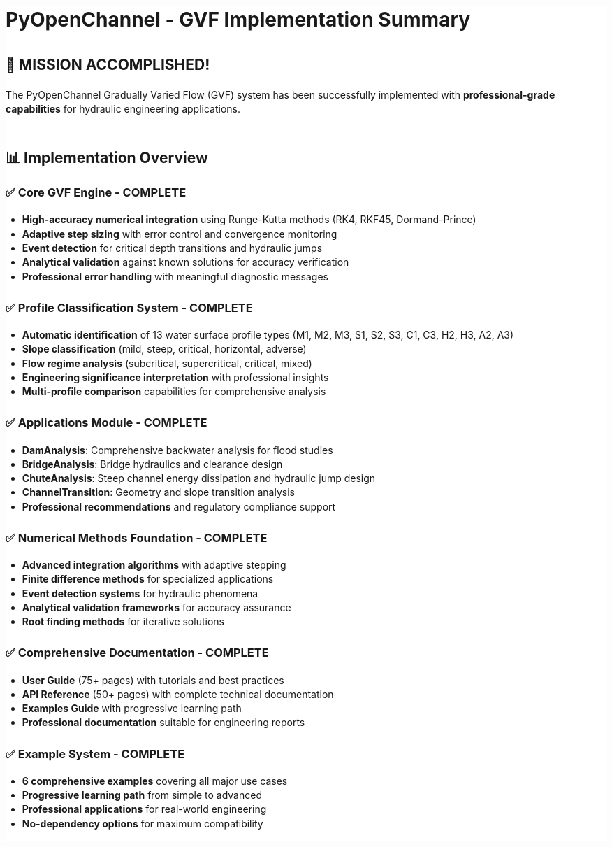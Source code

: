 # PyOpenChannel - GVF Implementation Summary

## 🎉 **MISSION ACCOMPLISHED!**

The PyOpenChannel Gradually Varied Flow (GVF) system has been successfully implemented with **professional-grade capabilities** for hydraulic engineering applications.

---

## 📊 **Implementation Overview**

### **✅ Core GVF Engine - COMPLETE**
- **High-accuracy numerical integration** using Runge-Kutta methods (RK4, RKF45, Dormand-Prince)
- **Adaptive step sizing** with error control and convergence monitoring
- **Event detection** for critical depth transitions and hydraulic jumps
- **Analytical validation** against known solutions for accuracy verification
- **Professional error handling** with meaningful diagnostic messages

### **✅ Profile Classification System - COMPLETE**
- **Automatic identification** of 13 water surface profile types (M1, M2, M3, S1, S2, S3, C1, C3, H2, H3, A2, A3)
- **Slope classification** (mild, steep, critical, horizontal, adverse)
- **Flow regime analysis** (subcritical, supercritical, critical, mixed)
- **Engineering significance interpretation** with professional insights
- **Multi-profile comparison** capabilities for comprehensive analysis

### **✅ Applications Module - COMPLETE**
- **DamAnalysis**: Comprehensive backwater analysis for flood studies
- **BridgeAnalysis**: Bridge hydraulics and clearance design
- **ChuteAnalysis**: Steep channel energy dissipation and hydraulic jump design
- **ChannelTransition**: Geometry and slope transition analysis
- **Professional recommendations** and regulatory compliance support

### **✅ Numerical Methods Foundation - COMPLETE**
- **Advanced integration algorithms** with adaptive stepping
- **Finite difference methods** for specialized applications
- **Event detection systems** for hydraulic phenomena
- **Analytical validation frameworks** for accuracy assurance
- **Root finding methods** for iterative solutions

### **✅ Comprehensive Documentation - COMPLETE**
- **User Guide** (75+ pages) with tutorials and best practices
- **API Reference** (50+ pages) with complete technical documentation
- **Examples Guide** with progressive learning path
- **Professional documentation** suitable for engineering reports

### **✅ Example System - COMPLETE**
- **6 comprehensive examples** covering all major use cases
- **Progressive learning path** from simple to advanced
- **Professional applications** for real-world engineering
- **No-dependency options** for maximum compatibility

---